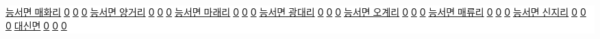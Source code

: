 
  <tr class="item">
    <td><a href="경기도여주시능서면매화리">능서면 매화리</a></td>
    <td><a href="경기도여주시능서면매화리">0</a></td>
    <td><a href="경기도여주시능서면매화리">0</a></td>
    <td><a href="경기도여주시능서면매화리">0</a></td>
  </tr>
    

  <tr class="item">
    <td><a href="경기도여주시능서면양거리">능서면 양거리</a></td>
    <td><a href="경기도여주시능서면양거리">0</a></td>
    <td><a href="경기도여주시능서면양거리">0</a></td>
    <td><a href="경기도여주시능서면양거리">0</a></td>
  </tr>
    

  <tr class="item">
    <td><a href="경기도여주시능서면마래리">능서면 마래리</a></td>
    <td><a href="경기도여주시능서면마래리">0</a></td>
    <td><a href="경기도여주시능서면마래리">0</a></td>
    <td><a href="경기도여주시능서면마래리">0</a></td>
  </tr>
    

  <tr class="item">
    <td><a href="경기도여주시능서면광대리">능서면 광대리</a></td>
    <td><a href="경기도여주시능서면광대리">0</a></td>
    <td><a href="경기도여주시능서면광대리">0</a></td>
    <td><a href="경기도여주시능서면광대리">0</a></td>
  </tr>
    

  <tr class="item">
    <td><a href="경기도여주시능서면오계리">능서면 오계리</a></td>
    <td><a href="경기도여주시능서면오계리">0</a></td>
    <td><a href="경기도여주시능서면오계리">0</a></td>
    <td><a href="경기도여주시능서면오계리">0</a></td>
  </tr>
    

  <tr class="item">
    <td><a href="경기도여주시능서면매류리">능서면 매류리</a></td>
    <td><a href="경기도여주시능서면매류리">0</a></td>
    <td><a href="경기도여주시능서면매류리">0</a></td>
    <td><a href="경기도여주시능서면매류리">0</a></td>
  </tr>
    

  <tr class="item">
    <td><a href="경기도여주시능서면신지리">능서면 신지리</a></td>
    <td><a href="경기도여주시능서면신지리">0</a></td>
    <td><a href="경기도여주시능서면신지리">0</a></td>
    <td><a href="경기도여주시능서면신지리">0</a></td>
  </tr>
    

  <tr class="item">
    <td><a href="경기도여주시대신면">대신면</a></td>
    <td><a href="경기도여주시대신면">0</a></td>
    <td><a href="경기도여주시대신면">0</a></td>
    <td><a href="경기도여주시대신면">0</a></td>
  </tr>
    